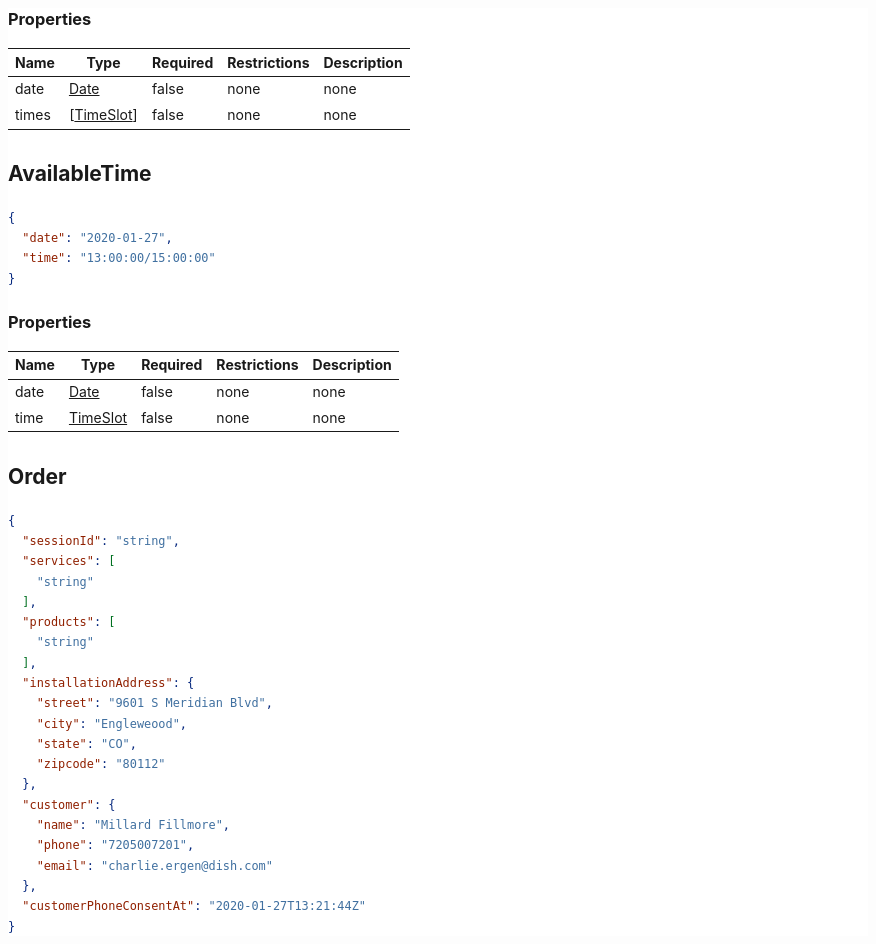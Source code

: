 ### Properties

|Name|Type|Required|Restrictions|Description|
|---|---|---|---|---|
|date|[Date](#schemadate)|false|none|none|
|times|[[TimeSlot](#schematimeslot)]|false|none|none|

<h2 id="tocSavailabletime">AvailableTime</h2>

<a id="schemaavailabletime"></a>

```json
{
  "date": "2020-01-27",
  "time": "13:00:00/15:00:00"
}

```

### Properties

|Name|Type|Required|Restrictions|Description|
|---|---|---|---|---|
|date|[Date](#schemadate)|false|none|none|
|time|[TimeSlot](#schematimeslot)|false|none|none|

<h2 id="tocSorder">Order</h2>

<a id="schemaorder"></a>

```json
{
  "sessionId": "string",
  "services": [
    "string"
  ],
  "products": [
    "string"
  ],
  "installationAddress": {
    "street": "9601 S Meridian Blvd",
    "city": "Engleweood",
    "state": "CO",
    "zipcode": "80112"
  },
  "customer": {
    "name": "Millard Fillmore",
    "phone": "7205007201",
    "email": "charlie.ergen@dish.com"
  },
  "customerPhoneConsentAt": "2020-01-27T13:21:44Z"
}

```
